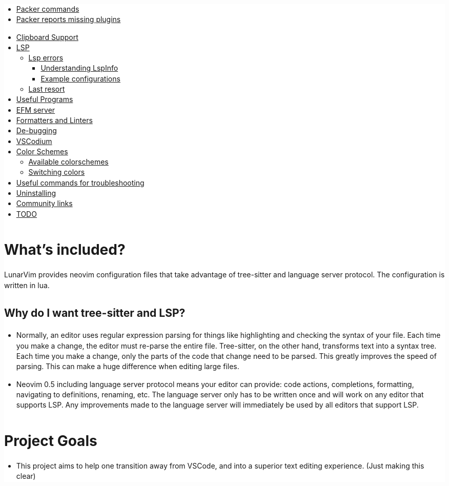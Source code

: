   * [Packer commands](#packer-commands)
  * [Packer reports missing plugins](#packer-reports-missing-plugins)
- [Clipboard Support](#clipboard-support)
- [LSP](#lsp)
  * [Lsp errors](#lsp-errors)
    + [Understanding LspInfo](#understanding-lspinfo)
    + [Example configurations](#example-configurations)
  * [Last resort](#last-resort)
- [Useful Programs](#useful-programs)
- [EFM server](#efm-server)
- [Formatters and Linters](#formatters-and-linters)
- [De-bugging](#de-bugging)
- [VSCodium](#vscodium)
- [Color Schemes](#color-schemes)
  * [Available colorschemes](#available-colorschemes)
  * [Switching colors](#switching-colors)
- [Useful commands for
  troubleshooting](#useful-commands-for-troubleshooting)
- [Uninstalling](#uninstalling)
- [Community links](#community-links)
- [TODO](#todo)

# What’s included?

LunarVim provides neovim configuration files that take advantage of
tree-sitter and language server protocol. The configuration is written
in lua.

## Why do I want tree-sitter and LSP?

- Normally, an editor uses regular expression parsing for things like
  highlighting and checking the syntax of your file. Each time you make
  a change, the editor must re-parse the entire file. Tree-sitter, on
  the other hand, transforms text into a syntax tree. Each time you make
  a change, only the parts of the code that change need to be parsed.
  This greatly improves the speed of parsing. This can make a huge
  difference when editing large files.

- Neovim 0.5 including language server protocol means your editor can
  provide: code actions, completions, formatting, navigating to
  definitions, renaming, etc. The language server only has to be written
  once and will work on any editor that supports LSP. Any improvements
  made to the language server will immediately be used by all editors
  that support LSP.

# Project Goals

- This project aims to help one transition away from VSCode, and into a
  superior text editing experience. (Just making this clear)
